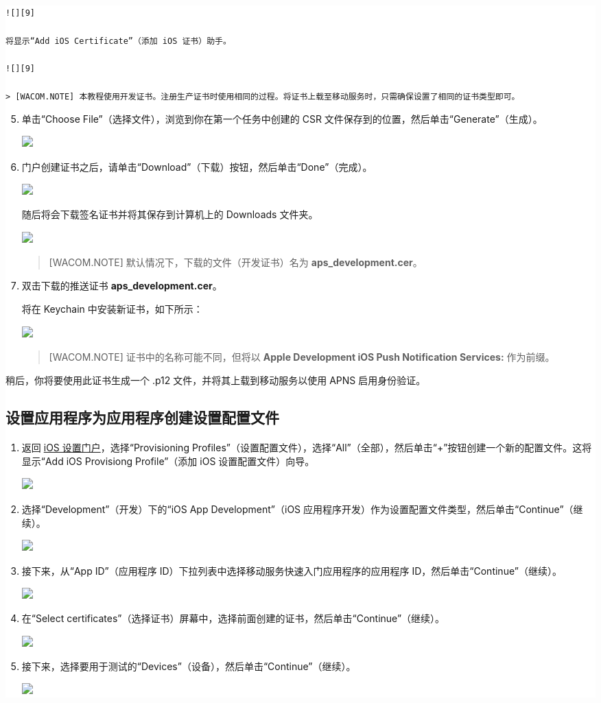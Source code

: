     ![][9]

    将显示“Add iOS Certificate”（添加 iOS 证书）助手。

    ![][9]

    > [WACOM.NOTE] 本教程使用开发证书。注册生产证书时使用相同的过程。将证书上载至移动服务时，只需确保设置了相同的证书类型即可。

5.  单击“Choose File”（选择文件），浏览到你在第一个任务中创建的 CSR 文件保存到的位置，然后单击“Generate”（生成）。

    ![][10]

6.  门户创建证书之后，请单击“Download”（下载）按钮，然后单击“Done”（完成）。

    ![][11]

    随后将会下载签名证书并将其保存到计算机上的 Downloads 文件夹。

    ![][12]

    > [WACOM.NOTE] 默认情况下，下载的文件（开发证书）名为 **aps\_development.cer**。

7.  双击下载的推送证书 **aps\_development.cer**。

    将在 Keychain 中安装新证书，如下所示：

    ![][13]

    > [WACOM.NOTE] 证书中的名称可能不同，但将以 **Apple Development iOS Push Notification Services:** 作为前缀。

稍后，你将要使用此证书生成一个 .p12 文件，并将其上载到移动服务以使用 APNS 启用身份验证。

## <a name="profile"></a><span class="short-header">设置应用程序</span>为应用程序创建设置配置文件

1.  返回 [iOS 设置门户][iOS 设置门户]，选择“Provisioning Profiles”（设置配置文件），选择“All”（全部），然后单击“+”按钮创建一个新的配置文件。这将显示“Add iOS Provisiong Profile”（添加 iOS 设置配置文件）向导。

    ![][14]

2.  选择“Development”（开发）下的“iOS App Development”（iOS 应用程序开发）作为设置配置文件类型，然后单击“Continue”（继续）。

    ![][15]

3.  接下来，从“App ID”（应用程序 ID）下拉列表中选择移动服务快速入门应用程序的应用程序 ID，然后单击“Continue”（继续）。

    ![][16]

4.  在“Select certificates”（选择证书）屏幕中，选择前面创建的证书，然后单击“Continue”（继续）。

    ![][17]

5.  接下来，选择要用于测试的“Devices”（设备），然后单击“Continue”（继续）。

    ![][18]


  [Windows 应用商店 C\#]: /zh-cn/documentation/articles/notification-hubs-windows-store-dotnet-get-started/ "Windows 应用商店 C#"
  [Windows Phone]: /zh-cn/documentation/articles/notification-hubs-windows-phone-get-started/ "Windows Phone"
  [iOS]: /zh-cn/documentation/articles/notification-hubs-ios-get-started/ "iOS"
  [Android]: /zh-cn/documentation/articles/notification-hubs-android-get-started/ "Android"
  [Kindle]: /zh-cn/documentation/articles/notification-hubs-kindle-get-started/ "Kindle"
  [Xamarin.iOS]: /zh-cn/documentation/articles/partner-xamarin-notification-hubs-ios-get-started/ "Xamarin.iOS"
  [Xamarin.Android]: /zh-cn/documentation/articles/partner-xamarin-notification-hubs-android-get-started/ "Xamarin.Android"
  [生成证书签名请求]: #certificates
  [注册应用程序和启用推送通知]: #register
  [为应用程序创建配置文件]: #profile
  [配置通知中心]: #configure-hub
  [将你的应用程序连接到通知中心]: #connecting-app
  [从后端发送通知]: #send
  [移动服务 iOS SDK]: http://go.microsoft.com/fwLink/?LinkID=266533
  [XCode 4.5]: https://go.microsoft.com/fwLink/p/?LinkID=266532
  [Azure 免费试用]: http://www.windowsazure.cn/zh-cn/pricing/free-trial/
  [1]: ./media/notification-hubs-ios-get-started/mobile-services-ios-push-step6.png
  [2]: ./media/notification-hubs-ios-get-started/mobile-services-ios-push-step7.png
  [iOS 设置门户]: http://go.microsoft.com/fwlink/p/?LinkId=272456
  [3]: ./media/notification-hubs-ios-get-started/notification-hub-clone-mobile-services-ios-push-02.png
  [4]: ./media/notification-hubs-ios-get-started/notification-hub-clone-mobile-services-ios-push-03.png
  [5]: ./media/notification-hubs-ios-get-started/notification-hub-clone-mobile-services-ios-push-04.png
  [6]: ./media/notification-hubs-ios-get-started/notification-hub-clone-mobile-services-ios-push-05.png
  [7]: ./media/notification-hubs-ios-get-started/notification-hub-clone-mobile-services-ios-push-06.png
  [8]: ./media/notification-hubs-ios-get-started/notification-hub-clone-mobile-services-ios-push-07.png
  [9]: ./media/notification-hubs-ios-get-started/notification-hub-clone-mobile-services-ios-push-08.png
  [10]: ./media/notification-hubs-ios-get-started/notification-hub-clone-mobile-services-ios-push-10.png
  [11]: ./media/notification-hubs-ios-get-started/notification-hub-clone-mobile-services-ios-push-11.png
  [12]: ./media/notification-hubs-ios-get-started/notification-hub-clone-mobile-services-ios-push-step9.png
  [13]: ./media/notification-hubs-ios-get-started/notification-hub-clone-mobile-services-ios-push-step10.png
  [14]: ./media/notification-hubs-ios-get-started/mobile-services-ios-push-20.png
  [15]: ./media/notification-hubs-ios-get-started/mobile-services-ios-push-21.png
  [16]: ./media/notification-hubs-ios-get-started/mobile-services-ios-push-22.png
  [17]: ./media/notification-hubs-ios-get-started/mobile-services-ios-push-23.png
  [18]: ./media/notification-hubs-ios-get-started/mobile-services-ios-push-24.png
  [19]: ./media/notification-hubs-ios-get-started/mobile-services-ios-push-25.png
  [20]: ./media/notification-hubs-ios-get-started/mobile-services-ios-push-26.png
  [21]: ./media/notification-hubs-ios-get-started/mobile-services-ios-push-step18.png
  [Azure 管理门户]: https://manage.windowsazure.cn/
  [22]: ./media/notification-hubs-ios-get-started/notification-hub-create-from-portal.png
  [23]: ./media/notification-hubs-ios-get-started/notification-hub-create-from-portal2.png
  [24]: ./media/notification-hubs-ios-get-started/notification-hub-select-from-portal.png
  [25]: ./media/notification-hubs-ios-get-started/notification-hub-select-from-portal2.png
  [26]: ./media/notification-hubs-ios-get-started/notification-hub-configure-ios.png
  [27]: ./media/notification-hubs-ios-get-started/notification-hub-connection-strings.png
  [28]: ./media/notification-hubs-ios-get-started/notification-hub-create-ios-app.png
  [29]: ./media/notification-hubs-ios-get-started/notification-hub-create-ios-app2.png
  [30]: ./media/notification-hubs-ios-get-started/notification-hub-create-ios-app3.png
  [REST 接口]: http://msdn.microsoft.com/en-us/library/windowsazure/dn223264.aspx
  [31]: ./media/notification-hubs-ios-get-started/notification-hub-create-console-app.png
  [WindowsAzure.ServiceBus NuGet 包]: http://nuget.org/packages/WindowsAzure.ServiceBus/
  [本地和推送通知编程指南]: http://developer.apple.com/library/mac/#documentation/NetworkingInternet/Conceptual/RemoteNotificationsPG/Chapters/ApplePushService.html#//apple_ref/doc/uid/TP40008194-CH100-SW1
  [移动服务入门]: /en-us/develop/mobile/tutorials/get-started-ios
  [32]: ./media/notification-hubs-ios-get-started/notification-hub-scheduler1.png
  [33]: ./media/notification-hubs-ios-get-started/notification-hub-scheduler2.png
  [使用通知中心将通知推送到用户]: /en-us/manage/services/notification-hubs/notify-users-aspnet
  [使用通知中心发送突发新闻]: /en-us/manage/services/notification-hubs/breaking-news-dotnet
  [通知中心指南]: http://msdn.microsoft.com/zh-cn/library/jj927170.aspx